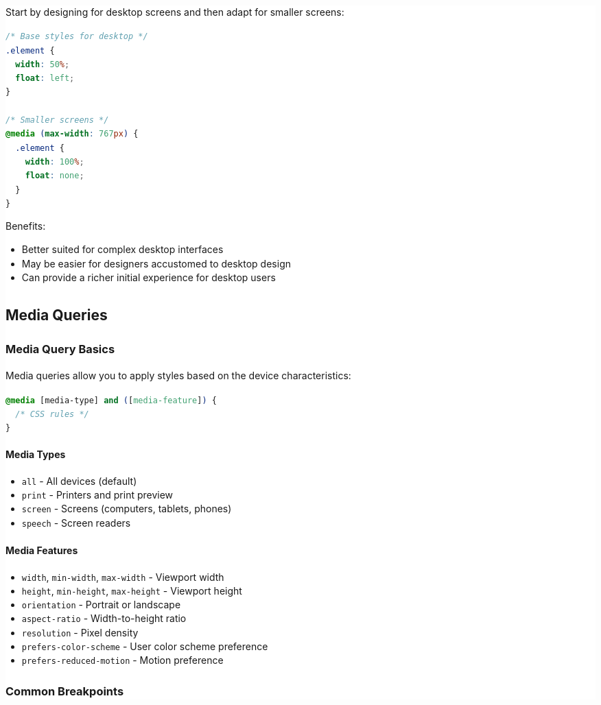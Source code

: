 Start by designing for desktop screens and then adapt for smaller screens:

```css
/* Base styles for desktop */
.element {
  width: 50%;
  float: left;
}

/* Smaller screens */
@media (max-width: 767px) {
  .element {
    width: 100%;
    float: none;
  }
}
```

Benefits:

- Better suited for complex desktop interfaces
- May be easier for designers accustomed to desktop design
- Can provide a richer initial experience for desktop users

## Media Queries

### Media Query Basics



Media queries allow you to apply styles based on the device characteristics:

```css
@media [media-type] and ([media-feature]) {
  /* CSS rules */
}
```

#### Media Types

- `all` - All devices (default)
- `print` - Printers and print preview
- `screen` - Screens (computers, tablets, phones)
- `speech` - Screen readers

#### Media Features

- `width`, `min-width`, `max-width` - Viewport width
- `height`, `min-height`, `max-height` - Viewport height
- `orientation` - Portrait or landscape
- `aspect-ratio` - Width-to-height ratio
- `resolution` - Pixel density
- `prefers-color-scheme` - User color scheme preference
- `prefers-reduced-motion` - Motion preference

### Common Breakpoints
